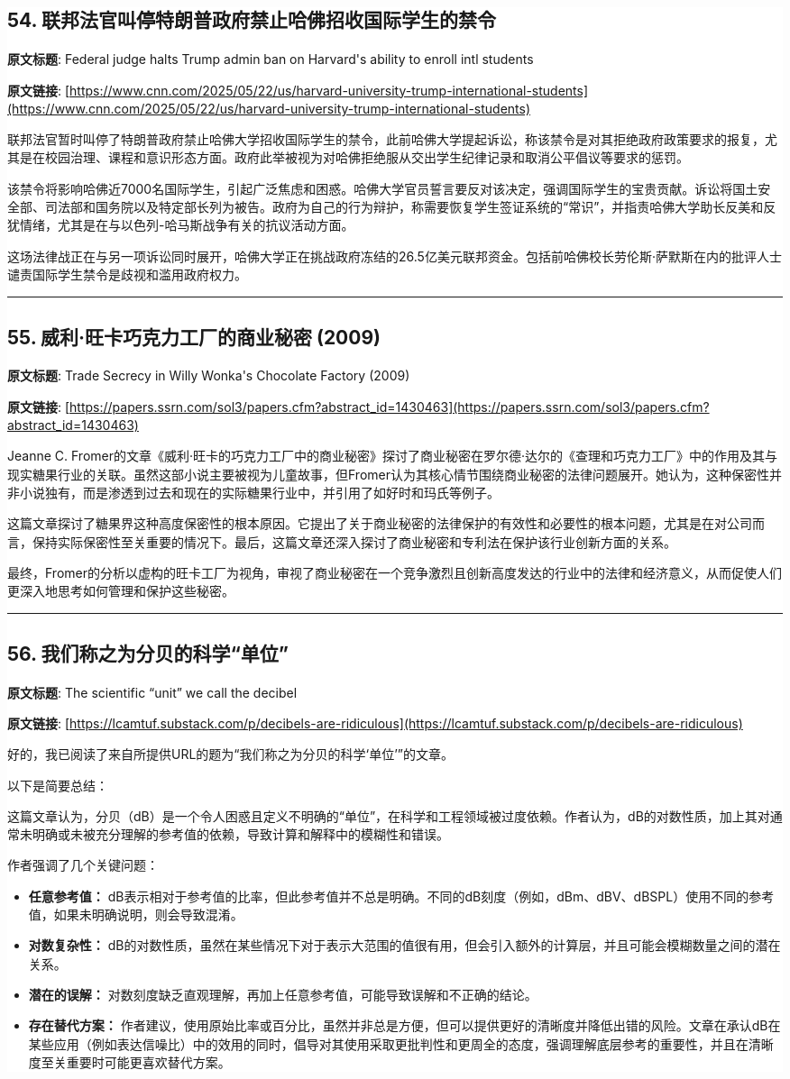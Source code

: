 
## 54. 联邦法官叫停特朗普政府禁止哈佛招收国际学生的禁令

**原文标题**: Federal judge halts Trump admin ban on Harvard's ability to enroll intl students

**原文链接**: [https://www.cnn.com/2025/05/22/us/harvard-university-trump-international-students](https://www.cnn.com/2025/05/22/us/harvard-university-trump-international-students)

联邦法官暂时叫停了特朗普政府禁止哈佛大学招收国际学生的禁令，此前哈佛大学提起诉讼，称该禁令是对其拒绝政府政策要求的报复，尤其是在校园治理、课程和意识形态方面。政府此举被视为对哈佛拒绝服从交出学生纪律记录和取消公平倡议等要求的惩罚。

该禁令将影响哈佛近7000名国际学生，引起广泛焦虑和困惑。哈佛大学官员誓言要反对该决定，强调国际学生的宝贵贡献。诉讼将国土安全部、司法部和国务院以及特定部长列为被告。政府为自己的行为辩护，称需要恢复学生签证系统的“常识”，并指责哈佛大学助长反美和反犹情绪，尤其是在与以色列-哈马斯战争有关的抗议活动方面。

这场法律战正在与另一项诉讼同时展开，哈佛大学正在挑战政府冻结的26.5亿美元联邦资金。包括前哈佛校长劳伦斯·萨默斯在内的批评人士谴责国际学生禁令是歧视和滥用政府权力。

---

## 55. 威利·旺卡巧克力工厂的商业秘密 (2009)

**原文标题**: Trade Secrecy in Willy Wonka's Chocolate Factory (2009)

**原文链接**: [https://papers.ssrn.com/sol3/papers.cfm?abstract_id=1430463](https://papers.ssrn.com/sol3/papers.cfm?abstract_id=1430463)

Jeanne C. Fromer的文章《威利·旺卡的巧克力工厂中的商业秘密》探讨了商业秘密在罗尔德·达尔的《查理和巧克力工厂》中的作用及其与现实糖果行业的关联。虽然这部小说主要被视为儿童故事，但Fromer认为其核心情节围绕商业秘密的法律问题展开。她认为，这种保密性并非小说独有，而是渗透到过去和现在的实际糖果行业中，并引用了如好时和玛氏等例子。

这篇文章探讨了糖果界这种高度保密性的根本原因。它提出了关于商业秘密的法律保护的有效性和必要性的根本问题，尤其是在对公司而言，保持实际保密性至关重要的情况下。最后，这篇文章还深入探讨了商业秘密和专利法在保护该行业创新方面的关系。

最终，Fromer的分析以虚构的旺卡工厂为视角，审视了商业秘密在一个竞争激烈且创新高度发达的行业中的法律和经济意义，从而促使人们更深入地思考如何管理和保护这些秘密。

---

## 56. 我们称之为分贝的科学“单位”

**原文标题**: The scientific “unit” we call the decibel

**原文链接**: [https://lcamtuf.substack.com/p/decibels-are-ridiculous](https://lcamtuf.substack.com/p/decibels-are-ridiculous)

好的，我已阅读了来自所提供URL的题为“我们称之为分贝的科学‘单位’”的文章。

以下是简要总结：

这篇文章认为，分贝（dB）是一个令人困惑且定义不明确的“单位”，在科学和工程领域被过度依赖。作者认为，dB的对数性质，加上其对通常未明确或未被充分理解的参考值的依赖，导致计算和解释中的模糊性和错误。

作者强调了几个关键问题：

*   **任意参考值：** dB表示相对于参考值的比率，但此参考值并不总是明确。不同的dB刻度（例如，dBm、dBV、dBSPL）使用不同的参考值，如果未明确说明，则会导致混淆。

*   **对数复杂性：** dB的对数性质，虽然在某些情况下对于表示大范围的值很有用，但会引入额外的计算层，并且可能会模糊数量之间的潜在关系。

*   **潜在的误解：** 对数刻度缺乏直观理解，再加上任意参考值，可能导致误解和不正确的结论。

*   **存在替代方案：** 作者建议，使用原始比率或百分比，虽然并非总是方便，但可以提供更好的清晰度并降低出错的风险。文章在承认dB在某些应用（例如表达信噪比）中的效用的同时，倡导对其使用采取更批判性和更周全的态度，强调理解底层参考的重要性，并且在清晰度至关重要时可能更喜欢替代方案。
